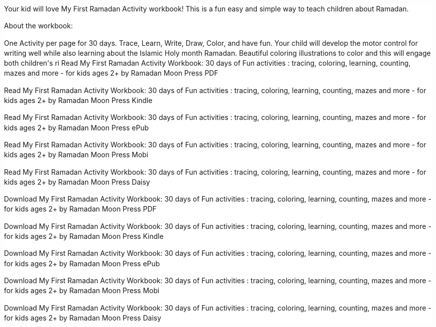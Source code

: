 Your kid will love My First Ramadan Activity workbook! This is a fun easy and simple way to teach children about Ramadan.

About the workbook:

One Activity per page for 30 days.
Trace, Learn, Write, Draw, Color, and have fun.
Your child will develop the motor control for writing well while also learning about the Islamic Holy month Ramadan.
Beautiful coloring illustrations to color and this will engage both children's ri
Read My First Ramadan Activity Workbook: 30 days of Fun activities : tracing, coloring, learning, counting, mazes and more - for kids ages 2+ by Ramadan Moon Press PDF

Read My First Ramadan Activity Workbook: 30 days of Fun activities : tracing, coloring, learning, counting, mazes and more - for kids ages 2+ by Ramadan Moon Press Kindle

Read My First Ramadan Activity Workbook: 30 days of Fun activities : tracing, coloring, learning, counting, mazes and more - for kids ages 2+ by Ramadan Moon Press ePub

Read My First Ramadan Activity Workbook: 30 days of Fun activities : tracing, coloring, learning, counting, mazes and more - for kids ages 2+ by Ramadan Moon Press Mobi

Read My First Ramadan Activity Workbook: 30 days of Fun activities : tracing, coloring, learning, counting, mazes and more - for kids ages 2+ by Ramadan Moon Press Daisy

Download My First Ramadan Activity Workbook: 30 days of Fun activities : tracing, coloring, learning, counting, mazes and more - for kids ages 2+ by Ramadan Moon Press PDF

Download My First Ramadan Activity Workbook: 30 days of Fun activities : tracing, coloring, learning, counting, mazes and more - for kids ages 2+ by Ramadan Moon Press Kindle

Download My First Ramadan Activity Workbook: 30 days of Fun activities : tracing, coloring, learning, counting, mazes and more - for kids ages 2+ by Ramadan Moon Press ePub

Download My First Ramadan Activity Workbook: 30 days of Fun activities : tracing, coloring, learning, counting, mazes and more - for kids ages 2+ by Ramadan Moon Press Mobi

Download My First Ramadan Activity Workbook: 30 days of Fun activities : tracing, coloring, learning, counting, mazes and more - for kids ages 2+ by Ramadan Moon Press Daisy

